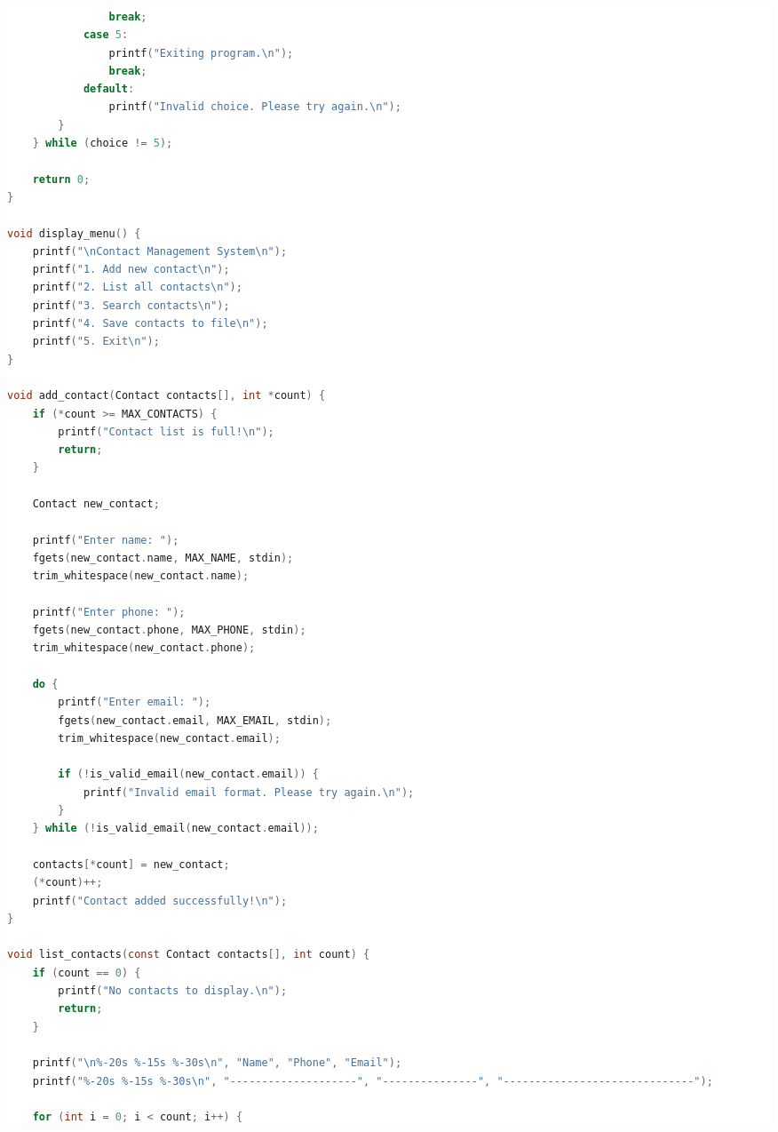 ```c
                break;
            case 5:
                printf("Exiting program.\n");
                break;
            default:
                printf("Invalid choice. Please try again.\n");
        }
    } while (choice != 5);
    
    return 0;
}

void display_menu() {
    printf("\nContact Management System\n");
    printf("1. Add new contact\n");
    printf("2. List all contacts\n");
    printf("3. Search contacts\n");
    printf("4. Save contacts to file\n");
    printf("5. Exit\n");
}

void add_contact(Contact contacts[], int *count) {
    if (*count >= MAX_CONTACTS) {
        printf("Contact list is full!\n");
        return;
    }
    
    Contact new_contact;
    
    printf("Enter name: ");
    fgets(new_contact.name, MAX_NAME, stdin);
    trim_whitespace(new_contact.name);
    
    printf("Enter phone: ");
    fgets(new_contact.phone, MAX_PHONE, stdin);
    trim_whitespace(new_contact.phone);
    
    do {
        printf("Enter email: ");
        fgets(new_contact.email, MAX_EMAIL, stdin);
        trim_whitespace(new_contact.email);
        
        if (!is_valid_email(new_contact.email)) {
            printf("Invalid email format. Please try again.\n");
        }
    } while (!is_valid_email(new_contact.email));
    
    contacts[*count] = new_contact;
    (*count)++;
    printf("Contact added successfully!\n");
}

void list_contacts(const Contact contacts[], int count) {
    if (count == 0) {
        printf("No contacts to display.\n");
        return;
    }
    
    printf("\n%-20s %-15s %-30s\n", "Name", "Phone", "Email");
    printf("%-20s %-15s %-30s\n", "--------------------", "---------------", "------------------------------");
    
    for (int i = 0; i < count; i++) {
```